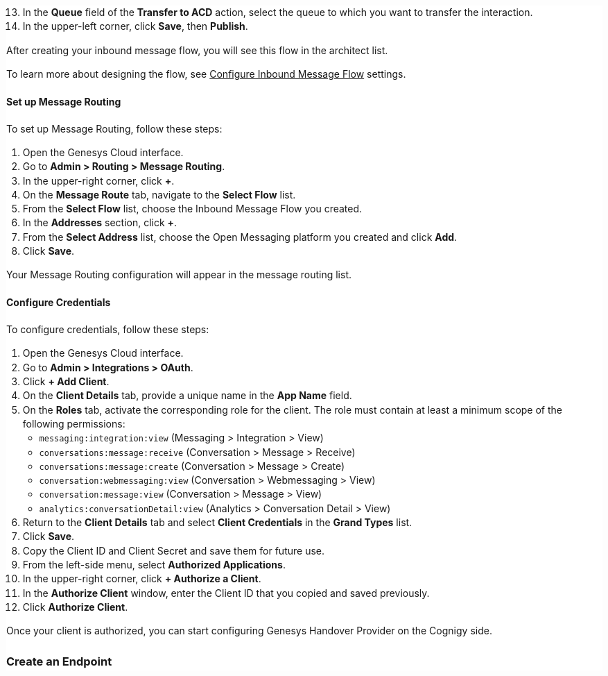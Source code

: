 13. In the **Queue** field of the **Transfer to ACD** action, select the queue to which you want to transfer the interaction.
14. In the upper-left corner, click **Save**, then **Publish**.

After creating your inbound message flow, you will see this flow in the architect list.

To learn more about designing the flow, see [Configure Inbound Message Flow](https://help.mypurecloud.com/articles/inbound-message-flows/) settings.

#### Set up Message Routing

To set up Message Routing, follow these steps:

1. Open the Genesys Cloud interface.
2. Go to **Admin > Routing > Message Routing**.
3. In the upper-right corner, click **+**.
4. On the **Message Route** tab, navigate to the **Select Flow** list.
5. From the **Select Flow** list, choose the Inbound Message Flow you created.
6. In the **Addresses** section, click **+**.
7. From the **Select Address** list, choose the Open Messaging platform you created and click **Add**.
8. Click **Save**.

Your Message Routing configuration will appear in the message routing list.

#### Configure Credentials

To configure credentials, follow these steps:

1. Open the Genesys Cloud interface.
2. Go to **Admin > Integrations > OAuth**.
3. Click **+ Add Client**.
4. On the **Client Details** tab, provide a unique name in the **App Name** field.
5. On the **Roles** tab, activate the corresponding role for the client. The role must contain at least a minimum scope of the following permissions:
   - `messaging:integration:view` (Messaging > Integration > View)
   - `conversations:message:receive` (Conversation > Message > Receive)
   - `conversations:message:create` (Conversation > Message > Create)
   - `conversation:webmessaging:view` (Conversation > Webmessaging > View)
   - `conversation:message:view` (Conversation > Message > View)
   - `analytics:conversationDetail:view` (Analytics > Conversation Detail > View)
6. Return to the **Client Details** tab and select **Client Credentials** in the **Grand Types** list.
7. Click **Save**.
8. Copy the Client ID and Client Secret and save them for future use.
9. From the left-side menu, select **Authorized Applications**.
10. In the upper-right corner, click **+ Authorize a Client**.
11. In the **Authorize Client** window, enter the Client ID that you copied and saved previously.
12. Click **Authorize Client**.

Once your client is authorized, you can start configuring Genesys Handover Provider on the Cognigy side.

### Create an Endpoint
